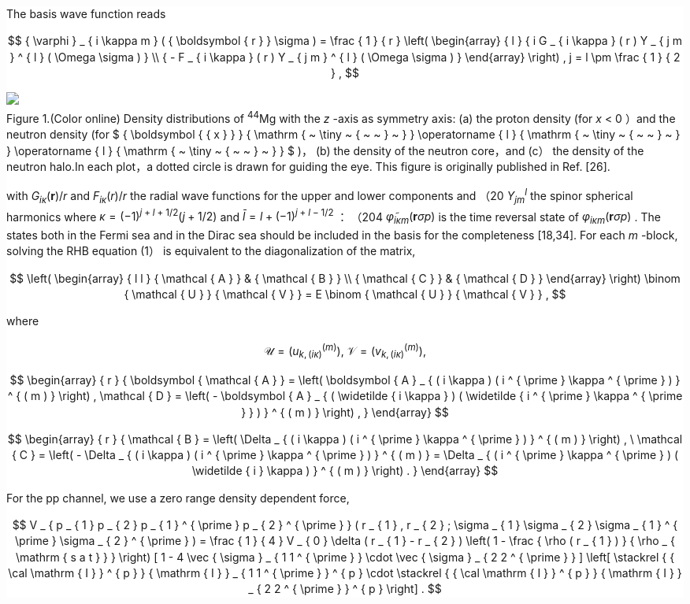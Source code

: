 The basis wave function reads

$$
{ \varphi } _ { i \kappa m } ( { \boldsymbol { r } } \sigma ) = \frac { 1 } { r } \left( \begin{array} { l } { i G _ { i \kappa } ( r ) Y _ { j m } ^ { l } ( \Omega \sigma ) } \\ { - F _ { i \kappa } ( r ) Y _ { j m } ^ { l } ( \Omega \sigma ) } \end{array} \right) , j = l \pm \frac { 1 } { 2 } ,
$$

![](images/d730d1ada4458c64c99c3da3d04ff1b92fd509f8b822f4b08872c406e78f5c84.jpg)  
Figure 1.(Color online) Density distributions of $^ { 4 4 } \mathrm { M g }$ with the $z$ -axis as symmetry axis: (a) the proton density (for $x \ < \ 0$ ）and the neutron density (for $ { \boldsymbol { { x } } }  { \mathrm { ~ \tiny ~ { ~  ~ } ~ } } \operatorname { l }  { \mathrm { ~ \tiny ~ { ~  ~ } ~ } } \operatorname { l }  { \mathrm { ~ \tiny ~ { ~  ~ } ~ } } $ )， (b) the density of the neutron core，and (c） the density of the neutron halo.In each plot，a dotted circle is drawn for guiding the eye. This figure is originally published in Ref. [26].

with $G _ { i \kappa } ( \boldsymbol { r } ) / r$ and $F _ { i \kappa } ( r ) / r$ the radial wave functions for the upper and lower components and （20 $Y _ { j m } ^ { l }$ the spinor spherical harmonics where $\kappa = ( - 1 ) ^ { j + l + 1 / 2 } ( j + 1 / 2 )$ and $\bar { l } = l + ( - 1 ) ^ { j + l - { 1 / 2 } }$ ： （204 $\tilde { \varphi } _ { i \kappa m } ( \boldsymbol { r } \sigma p )$ is the time reversal state of $\varphi _ { i \kappa m } ( \pmb { r } \sigma p )$ . The states both in the Fermi sea and in the Dirac sea should be included in the basis for the completeness [18,34]. For each $m$ -block, solving the RHB equation (1） is equivalent to the diagonalization of the matrix,

$$
\left( \begin{array} { l l } { \mathcal { A } } & { \mathcal { B } } \\ { \mathcal { C } } & { \mathcal { D } } \end{array} \right) \binom { \mathcal { U } } { \mathcal { V } } = E \binom { \mathcal { U } } { \mathcal { V } } ,
$$

where

$$
\mathcal { U } = \left( u _ { k , ( i \kappa ) } ^ { ( m ) } \right) , ~ \mathcal { V } = \left( v _ { k , ( i \kappa ) } ^ { ( m ) } \right) ,
$$

$$
\begin{array} { r } { \boldsymbol { \mathcal { A } } = \left( \boldsymbol { A } _ { ( i \kappa ) ( i ^ { \prime } \kappa ^ { \prime } ) } ^ { ( m ) } \right) , \mathcal { D } = \left( - \boldsymbol { A } _ { ( \widetilde { i \kappa } ) ( \widetilde { i ^ { \prime } \kappa ^ { \prime } } ) } ^ { ( m ) } \right) , } \end{array}
$$

$$
\begin{array} { r } { \mathcal { B } = \left( \Delta _ { ( i \kappa ) ( i ^ { \prime } \kappa ^ { \prime } ) } ^ { ( m ) } \right) , \ \mathcal { C } = \left( - \Delta _ { ( i \kappa ) ( i ^ { \prime } \kappa ^ { \prime } ) } ^ { ( m ) } = \Delta _ { ( i ^ { \prime } \kappa ^ { \prime } ) ( \widetilde { i } \kappa ) } ^ { ( m ) } \right) . } \end{array}
$$

For the pp channel, we use a zero range density dependent force,

$$
V _ { p _ { 1 } p _ { 2 } p _ { 1 } ^ { \prime } p _ { 2 } ^ { \prime } } ( r _ { 1 } , r _ { 2 } ; \sigma _ { 1 } \sigma _ { 2 } \sigma _ { 1 } ^ { \prime } \sigma _ { 2 } ^ { \prime } ) = \frac { 1 } { 4 } V _ { 0 } \delta ( r _ { 1 } - r _ { 2 } ) \left( 1 - \frac { \rho ( r _ { 1 } ) } { \rho _ { \mathrm { s a t } } } \right) [ 1 - 4 \vec { \sigma } _ { 1 1 ^ { \prime } } \cdot \vec { \sigma } _ { 2 2 ^ { \prime } } ] \left[ \stackrel { { \cal \mathrm { I } } ^ { p } } { \mathrm { I } } _ { 1 1 ^ { \prime } } ^ { p } \cdot \stackrel { { \cal \mathrm { I } } ^ { p } } { \mathrm { I } } _ { 2 2 ^ { \prime } } ^ { p } \right] .
$$
